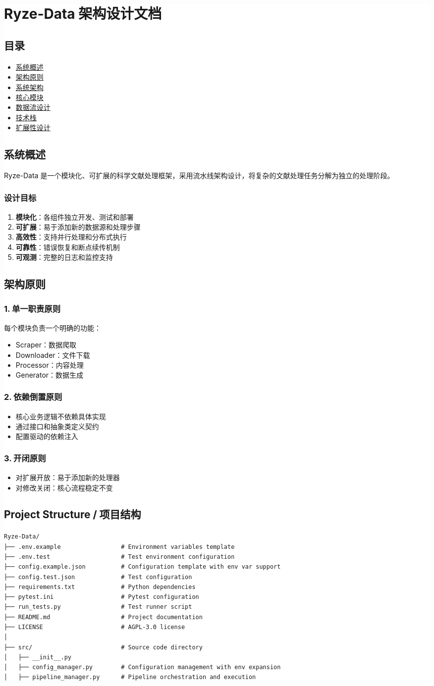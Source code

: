# Ryze-Data 架构设计文档

## 目录

- [系统概述](#系统概述)
- [架构原则](#架构原则)
- [系统架构](#系统架构)
- [核心模块](#核心模块)
- [数据流设计](#数据流设计)
- [技术栈](#技术栈)
- [扩展性设计](#扩展性设计)

## 系统概述

Ryze-Data 是一个模块化、可扩展的科学文献处理框架，采用流水线架构设计，将复杂的文献处理任务分解为独立的处理阶段。

### 设计目标

1. **模块化**：各组件独立开发、测试和部署
2. **可扩展**：易于添加新的数据源和处理步骤
3. **高效性**：支持并行处理和分布式执行
4. **可靠性**：错误恢复和断点续传机制
5. **可观测**：完整的日志和监控支持

## 架构原则

### 1. 单一职责原则
每个模块负责一个明确的功能：
- Scraper：数据爬取
- Downloader：文件下载
- Processor：内容处理
- Generator：数据生成

### 2. 依赖倒置原则
- 核心业务逻辑不依赖具体实现
- 通过接口和抽象类定义契约
- 配置驱动的依赖注入

### 3. 开闭原则
- 对扩展开放：易于添加新的处理器
- 对修改关闭：核心流程稳定不变

## Project Structure / 项目结构

```
Ryze-Data/
├── .env.example                 # Environment variables template
├── .env.test                    # Test environment configuration
├── config.example.json          # Configuration template with env var support
├── config.test.json             # Test configuration
├── requirements.txt             # Python dependencies
├── pytest.ini                   # Pytest configuration
├── run_tests.py                 # Test runner script
├── README.md                    # Project documentation
├── LICENSE                      # AGPL-3.0 license
│
├── src/                         # Source code directory
│   ├── __init__.py
│   ├── config_manager.py        # Configuration management with env expansion
│   ├── pipeline_manager.py      # Pipeline orchestration and execution
```